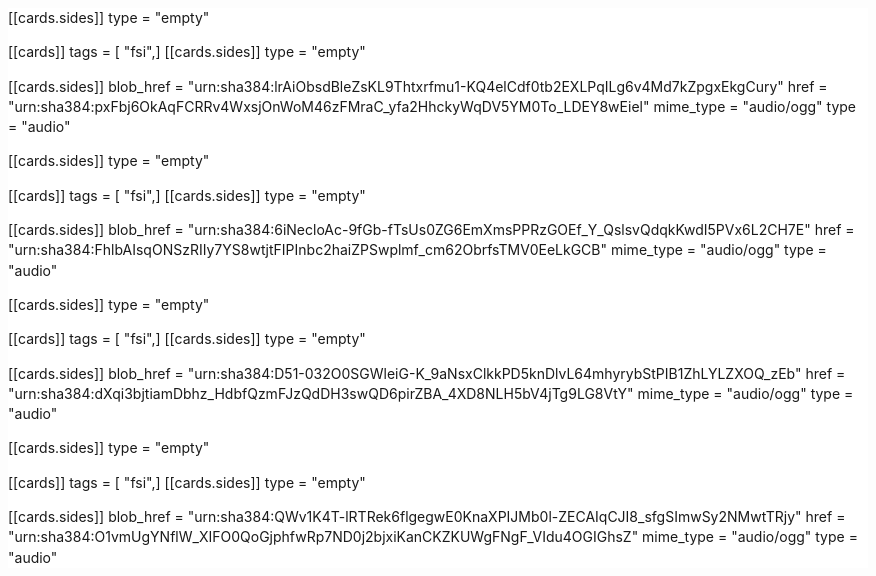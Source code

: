[[cards.sides]]
type = "empty"


[[cards]]
tags = [ "fsi",]
[[cards.sides]]
type = "empty"

[[cards.sides]]
blob_href = "urn:sha384:lrAiObsdBleZsKL9Thtxrfmu1-KQ4elCdf0tb2EXLPqILg6v4Md7kZpgxEkgCury"
href = "urn:sha384:pxFbj6OkAqFCRRv4WxsjOnWoM46zFMraC_yfa2HhckyWqDV5YM0To_LDEY8wEiel"
mime_type = "audio/ogg"
type = "audio"

[[cards.sides]]
type = "empty"


[[cards]]
tags = [ "fsi",]
[[cards.sides]]
type = "empty"

[[cards.sides]]
blob_href = "urn:sha384:6iNecloAc-9fGb-fTsUs0ZG6EmXmsPPRzGOEf_Y_QslsvQdqkKwdI5PVx6L2CH7E"
href = "urn:sha384:FhlbAIsqONSzRIIy7YS8wtjtFIPInbc2haiZPSwplmf_cm62ObrfsTMV0EeLkGCB"
mime_type = "audio/ogg"
type = "audio"

[[cards.sides]]
type = "empty"


[[cards]]
tags = [ "fsi",]
[[cards.sides]]
type = "empty"

[[cards.sides]]
blob_href = "urn:sha384:D51-032O0SGWleiG-K_9aNsxClkkPD5knDlvL64mhyrybStPIB1ZhLYLZXOQ_zEb"
href = "urn:sha384:dXqi3bjtiamDbhz_HdbfQzmFJzQdDH3swQD6pirZBA_4XD8NLH5bV4jTg9LG8VtY"
mime_type = "audio/ogg"
type = "audio"

[[cards.sides]]
type = "empty"


[[cards]]
tags = [ "fsi",]
[[cards.sides]]
type = "empty"

[[cards.sides]]
blob_href = "urn:sha384:QWv1K4T-lRTRek6flgegwE0KnaXPIJMb0l-ZECAIqCJI8_sfgSImwSy2NMwtTRjy"
href = "urn:sha384:O1vmUgYNflW_XIFO0QoGjphfwRp7ND0j2bjxiKanCKZKUWgFNgF_VIdu4OGIGhsZ"
mime_type = "audio/ogg"
type = "audio"
